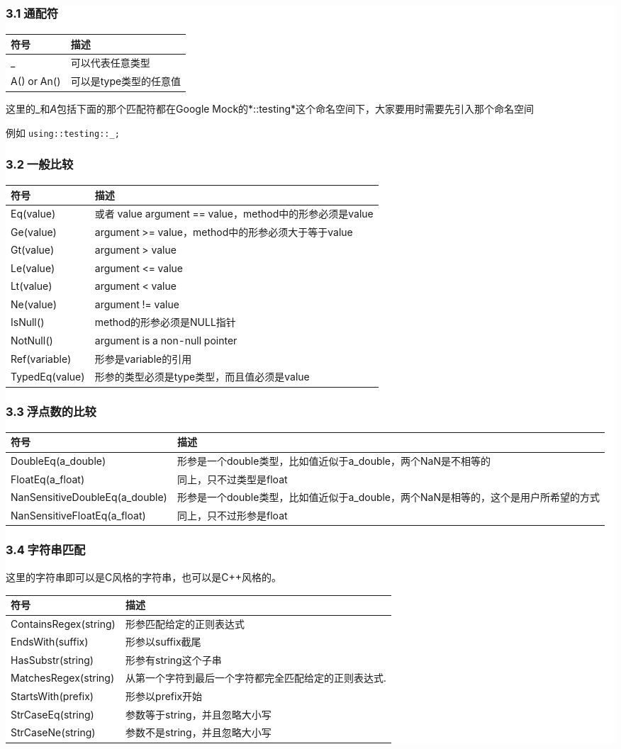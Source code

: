 ### 3.1 通配符

|符号|描述|
|:--|:--|
|_	|可以代表任意类型|
|A() or An()|	可以是type类型的任意值|

这里的_和*A*包括下面的那个匹配符都在Google Mock的*::testing*这个命名空间下，大家要用时需要先引入那个命名空间

例如
`using::testing::_;`

### 3.2 一般比较

|符号|描述|
|:--|:--|
|Eq(value)| 或者 value	argument == value，method中的形参必须是value|
|Ge(value)|	argument >= value，method中的形参必须大于等于value|
|Gt(value)|	argument > value|
|Le(value)|	argument <= value|
|Lt(value)|	argument < value|
|Ne(value)|	argument != value|
|IsNull()|	method的形参必须是NULL指针|
|NotNull()|	argument is a non-null pointer|
|Ref(variable)|	形参是variable的引用|
|TypedEq(value)|	形参的类型必须是type类型，而且值必须是value|

### 3.3 浮点数的比较

|符号|描述|
|:--|:--|
|DoubleEq(a_double)	|形参是一个double类型，比如值近似于a_double，两个NaN是不相等的|
|FloatEq(a_float)|	同上，只不过类型是float|
|NanSensitiveDoubleEq(a_double)|	形参是一个double类型，比如值近似于a_double，两个NaN是相等的，这个是用户所希望的方式|
|NanSensitiveFloatEq(a_float)|	同上，只不过形参是float|

### 3.4 字符串匹配

这里的字符串即可以是C风格的字符串，也可以是C++风格的。

|符号|描述|
|:--|:--|
|ContainsRegex(string)|	形参匹配给定的正则表达式|
|EndsWith(suffix)|	形参以suffix截尾|
|HasSubstr(string)|	形参有string这个子串|
|MatchesRegex(string)|	从第一个字符到最后一个字符都完全匹配给定的正则表达式.|
|StartsWith(prefix)|	形参以prefix开始|
|StrCaseEq(string)|	参数等于string，并且忽略大小写|
|StrCaseNe(string)|	参数不是string，并且忽略大小写|